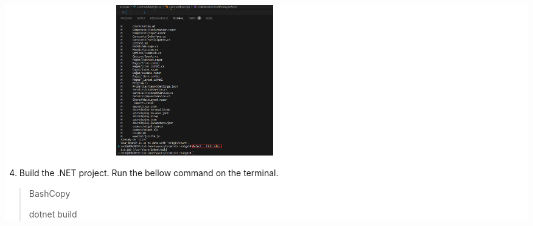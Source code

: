 <img src="./media/image35.png" style="width:6.5in;height:2.57917in" />

4.  Build the .NET project. Run the bellow command on the terminal.

> BashCopy
>
> <span class="mark">dotnet build</span>
